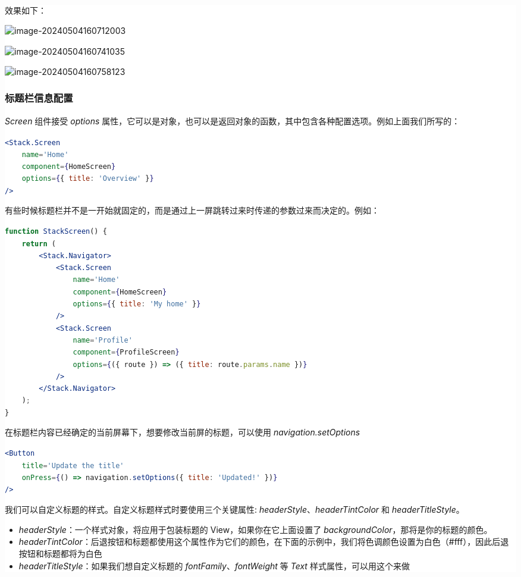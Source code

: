 效果如下：

![image-20240504160712003](https://chen-1320883525.cos.ap-chengdu.myqcloud.com/img/image-20240504160712003.png)

![image-20240504160741035](https://chen-1320883525.cos.ap-chengdu.myqcloud.com/img/image-20240504160741035.png)

![image-20240504160758123](https://chen-1320883525.cos.ap-chengdu.myqcloud.com/img/image-20240504160758123.png)

### 标题栏信息配置

_Screen_ 组件接受 _options_ 属性，它可以是对象，也可以是返回对象的函数，其中包含各种配置选项。例如上面我们所写的：

```jsx
<Stack.Screen
	name='Home'
	component={HomeScreen}
	options={{ title: 'Overview' }}
/>
```

有些时候标题栏并不是一开始就固定的，而是通过上一屏跳转过来时传递的参数过来而决定的。例如：

```jsx
function StackScreen() {
	return (
		<Stack.Navigator>
			<Stack.Screen
				name='Home'
				component={HomeScreen}
				options={{ title: 'My home' }}
			/>
			<Stack.Screen
				name='Profile'
				component={ProfileScreen}
				options={({ route }) => ({ title: route.params.name })}
			/>
		</Stack.Navigator>
	);
}
```

在标题栏内容已经确定的当前屏幕下，想要修改当前屏的标题，可以使用 _navigation.setOptions_

```jsx
<Button
	title='Update the title'
	onPress={() => navigation.setOptions({ title: 'Updated!' })}
/>
```

我们可以自定义标题的样式。自定义标题样式时要使用三个关键属性: _headerStyle_、_headerTintColor_ 和 _headerTitleStyle_。

- _headerStyle_：一个样式对象，将应用于包装标题的 View，如果你在它上面设置了 _backgroundColor_，那将是你的标题的颜色。
- _headerTintColor_：后退按钮和标题都使用这个属性作为它们的颜色，在下面的示例中，我们将色调颜色设置为白色（#fff），因此后退按钮和标题都将为白色
- _headerTitleStyle_：如果我们想自定义标题的 _fontFamily_、_fontWeight_ 等 _Text_ 样式属性，可以用这个来做
